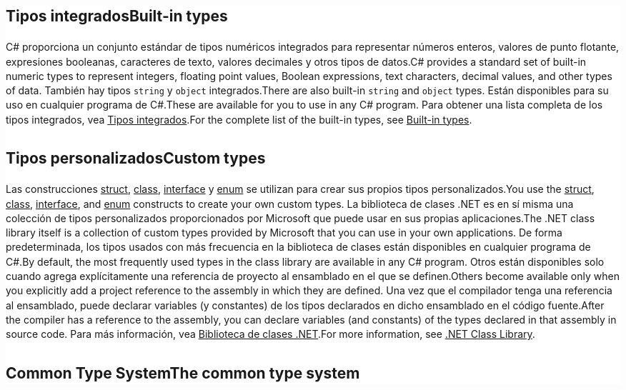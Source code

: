 ## <a name="built-in-types"></a><span data-ttu-id="4664e-133">Tipos integrados</span><span class="sxs-lookup"><span data-stu-id="4664e-133">Built-in types</span></span>

<span data-ttu-id="4664e-134">C# proporciona un conjunto estándar de tipos numéricos integrados para representar números enteros, valores de punto flotante, expresiones booleanas, caracteres de texto, valores decimales y otros tipos de datos.</span><span class="sxs-lookup"><span data-stu-id="4664e-134">C# provides a standard set of built-in numeric types to represent integers, floating point values, Boolean expressions, text characters, decimal values, and other types of data.</span></span> <span data-ttu-id="4664e-135">También hay tipos `string` y `object` integrados.</span><span class="sxs-lookup"><span data-stu-id="4664e-135">There are also built-in `string` and `object` types.</span></span> <span data-ttu-id="4664e-136">Están disponibles para su uso en cualquier programa de C#.</span><span class="sxs-lookup"><span data-stu-id="4664e-136">These are available for you to use in any C# program.</span></span> <span data-ttu-id="4664e-137">Para obtener una lista completa de los tipos integrados, vea [Tipos integrados](../../language-reference/builtin-types/built-in-types.md).</span><span class="sxs-lookup"><span data-stu-id="4664e-137">For the complete list of the built-in types, see [Built-in types](../../language-reference/builtin-types/built-in-types.md).</span></span>

## <a name="custom-types"></a><span data-ttu-id="4664e-138">Tipos personalizados</span><span class="sxs-lookup"><span data-stu-id="4664e-138">Custom types</span></span>

<span data-ttu-id="4664e-139">Las construcciones [struct](../../language-reference/builtin-types/struct.md), [class](../../language-reference/keywords/class.md), [interface](../../language-reference/keywords/interface.md) y [enum](../../language-reference/builtin-types/enum.md) se utilizan para crear sus propios tipos personalizados.</span><span class="sxs-lookup"><span data-stu-id="4664e-139">You use the [struct](../../language-reference/builtin-types/struct.md), [class](../../language-reference/keywords/class.md), [interface](../../language-reference/keywords/interface.md), and [enum](../../language-reference/builtin-types/enum.md) constructs to create your own custom types.</span></span> <span data-ttu-id="4664e-140">La biblioteca de clases .NET es en sí misma una colección de tipos personalizados proporcionados por Microsoft que puede usar en sus propias aplicaciones.</span><span class="sxs-lookup"><span data-stu-id="4664e-140">The .NET class library itself is a collection of custom types provided by Microsoft that you can use in your own applications.</span></span> <span data-ttu-id="4664e-141">De forma predeterminada, los tipos usados con más frecuencia en la biblioteca de clases están disponibles en cualquier programa de C#.</span><span class="sxs-lookup"><span data-stu-id="4664e-141">By default, the most frequently used types in the class library are available in any C# program.</span></span> <span data-ttu-id="4664e-142">Otros están disponibles solo cuando agrega explícitamente una referencia de proyecto al ensamblado en el que se definen.</span><span class="sxs-lookup"><span data-stu-id="4664e-142">Others become available only when you explicitly add a project reference to the assembly in which they are defined.</span></span> <span data-ttu-id="4664e-143">Una vez que el compilador tenga una referencia al ensamblado, puede declarar variables (y constantes) de los tipos declarados en dicho ensamblado en el código fuente.</span><span class="sxs-lookup"><span data-stu-id="4664e-143">After the compiler has a reference to the assembly, you can declare variables (and constants) of the types declared in that assembly in source code.</span></span> <span data-ttu-id="4664e-144">Para más información, vea [Biblioteca de clases .NET](../../../standard/class-library-overview.md).</span><span class="sxs-lookup"><span data-stu-id="4664e-144">For more information, see [.NET Class Library](../../../standard/class-library-overview.md).</span></span>

## <a name="the-common-type-system"></a><span data-ttu-id="4664e-145">Common Type System</span><span class="sxs-lookup"><span data-stu-id="4664e-145">The common type system</span></span>

